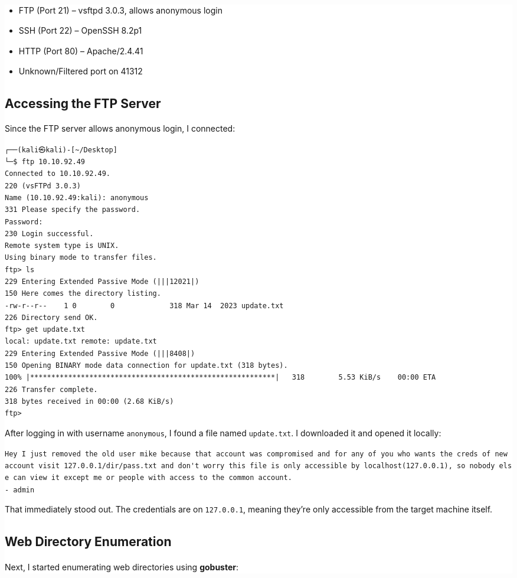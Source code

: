 - FTP (Port 21) – vsftpd 3.0.3, allows anonymous login

- SSH (Port 22) – OpenSSH 8.2p1

- HTTP (Port 80) – Apache/2.4.41

- Unknown/Filtered port on 41312

## Accessing the FTP Server

Since the FTP server allows anonymous login, I connected:

```console
┌──(kali㉿kali)-[~/Desktop]
└─$ ftp 10.10.92.49
Connected to 10.10.92.49.
220 (vsFTPd 3.0.3)
Name (10.10.92.49:kali): anonymous
331 Please specify the password.
Password: 
230 Login successful.
Remote system type is UNIX.
Using binary mode to transfer files.
ftp> ls
229 Entering Extended Passive Mode (|||12021|)
150 Here comes the directory listing.
-rw-r--r--    1 0        0             318 Mar 14  2023 update.txt
226 Directory send OK.
ftp> get update.txt
local: update.txt remote: update.txt
229 Entering Extended Passive Mode (|||8408|)
150 Opening BINARY mode data connection for update.txt (318 bytes).
100% |**********************************************************|   318        5.53 KiB/s    00:00 ETA
226 Transfer complete.
318 bytes received in 00:00 (2.68 KiB/s)
ftp> 
```
After logging in with username `anonymous`, I found a file named `update.txt`. I downloaded it and opened it locally:

```
Hey I just removed the old user mike because that account was compromised and for any of you who wants the creds of new account visit 127.0.0.1/dir/pass.txt and don't worry this file is only accessible by localhost(127.0.0.1), so nobody else can view it except me or people with access to the common account. 
- admin
```
That immediately stood out. The credentials are on `127.0.0.1`, meaning they’re only accessible from the target machine itself.

## Web Directory Enumeration

Next, I started enumerating web directories using **gobuster**:
